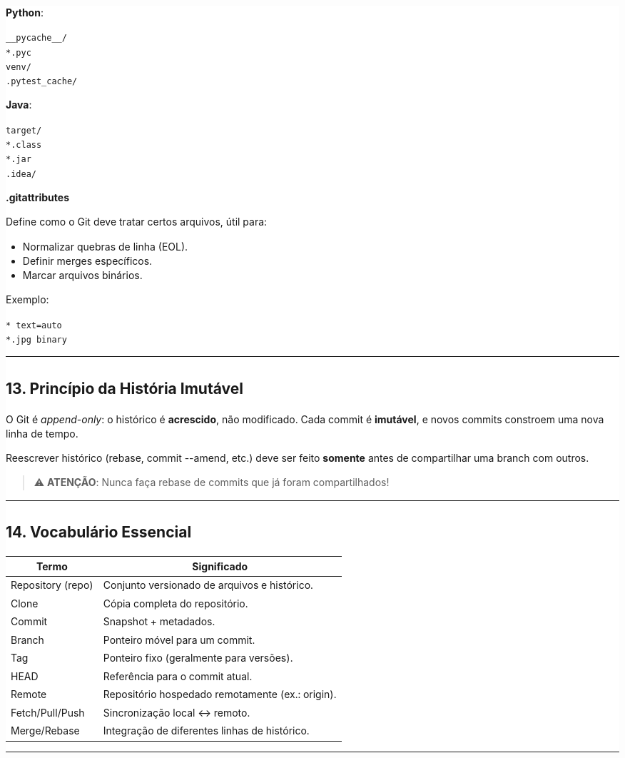 **Python**:

```.gitignore (gitignore)
__pycache__/
*.pyc
venv/
.pytest_cache/
```

**Java**:

```.gitignore (gitignore)
target/
*.class
*.jar
.idea/
```

**.gitattributes**

Define como o Git deve tratar certos arquivos, útil para:

- Normalizar quebras de linha (EOL).
- Definir merges específicos.
- Marcar arquivos binários.

Exemplo:

```textmate
* text=auto
*.jpg binary
```

---

## 13. Princípio da História Imutável

O Git é *append-only*: o histórico é **acrescido**, não modificado.
Cada commit é **imutável**, e novos commits constroem uma nova linha de tempo.

Reescrever histórico (rebase, commit --amend, etc.) deve ser feito **somente** antes de compartilhar uma branch com outros.

> ⚠️ **ATENÇÃO**: Nunca faça rebase de commits que já foram compartilhados!

---

## 14. Vocabulário Essencial

| Termo             | Significado                                      |
|-------------------|--------------------------------------------------|
| Repository (repo) | Conjunto versionado de arquivos e histórico.     |
| Clone             | Cópia completa do repositório.                   |
| Commit            | Snapshot + metadados.                            |
| Branch            | Ponteiro móvel para um commit.                   |
| Tag               | Ponteiro fixo (geralmente para versões).         |
| HEAD              | Referência para o commit atual.                  |
| Remote            | Repositório hospedado remotamente (ex.: origin). |
| Fetch/Pull/Push   | Sincronização local ↔ remoto.                    |
| Merge/Rebase      | Integração de diferentes linhas de histórico.    |

---